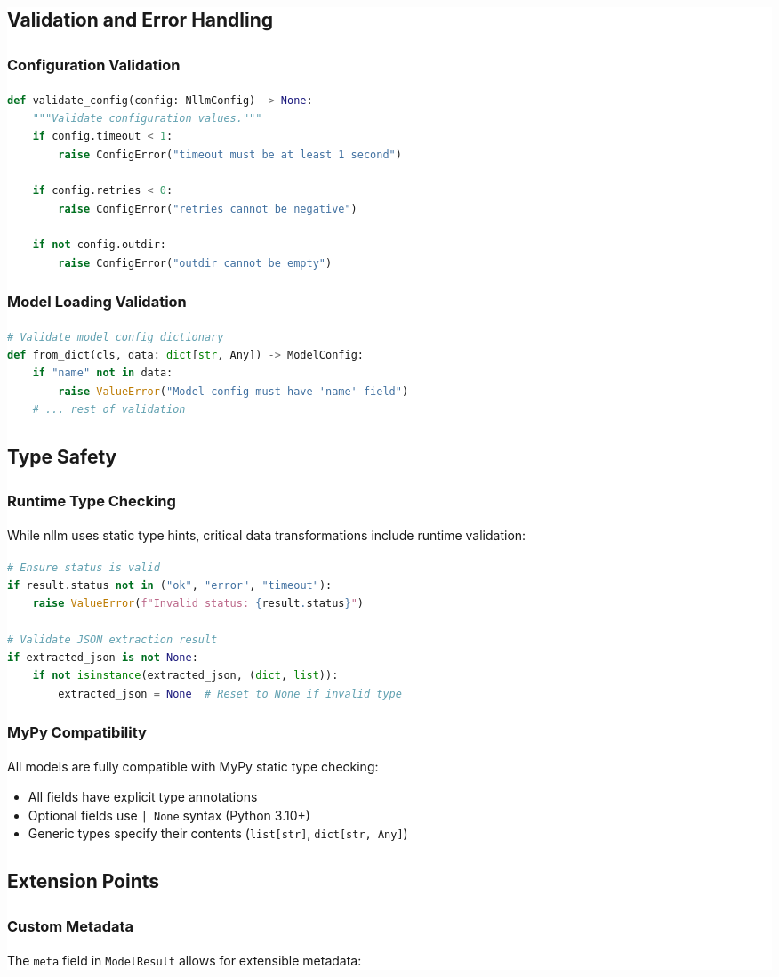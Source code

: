 ## Validation and Error Handling

### Configuration Validation
```python
def validate_config(config: NllmConfig) -> None:
    """Validate configuration values."""
    if config.timeout < 1:
        raise ConfigError("timeout must be at least 1 second")

    if config.retries < 0:
        raise ConfigError("retries cannot be negative")

    if not config.outdir:
        raise ConfigError("outdir cannot be empty")
```

### Model Loading Validation
```python
# Validate model config dictionary
def from_dict(cls, data: dict[str, Any]) -> ModelConfig:
    if "name" not in data:
        raise ValueError("Model config must have 'name' field")
    # ... rest of validation
```

## Type Safety

### Runtime Type Checking
While nllm uses static type hints, critical data transformations include runtime validation:

```python
# Ensure status is valid
if result.status not in ("ok", "error", "timeout"):
    raise ValueError(f"Invalid status: {result.status}")

# Validate JSON extraction result
if extracted_json is not None:
    if not isinstance(extracted_json, (dict, list)):
        extracted_json = None  # Reset to None if invalid type
```

### MyPy Compatibility
All models are fully compatible with MyPy static type checking:
- All fields have explicit type annotations
- Optional fields use `| None` syntax (Python 3.10+)
- Generic types specify their contents (`list[str]`, `dict[str, Any]`)

## Extension Points

### Custom Metadata
The `meta` field in `ModelResult` allows for extensible metadata:
